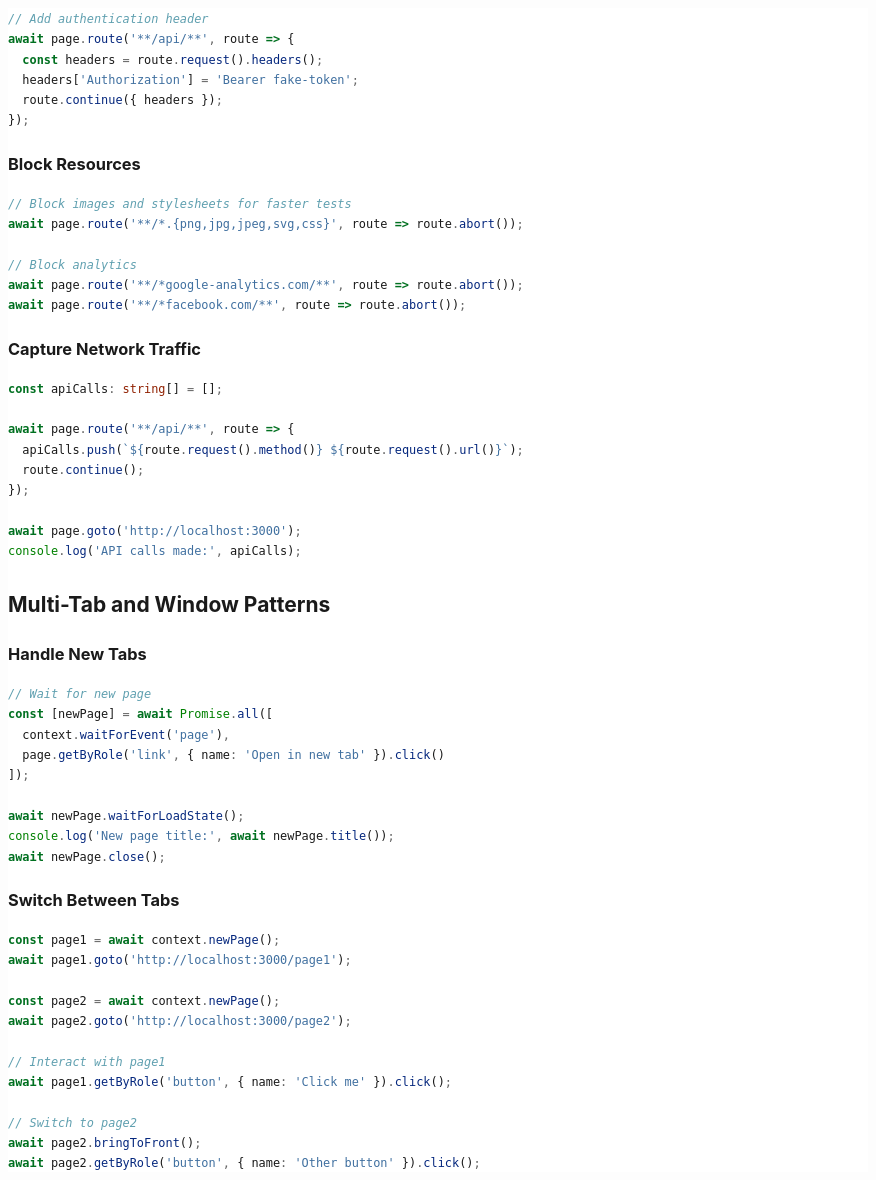 ```typescript
// Add authentication header
await page.route('**/api/**', route => {
  const headers = route.request().headers();
  headers['Authorization'] = 'Bearer fake-token';
  route.continue({ headers });
});
```

### Block Resources

```typescript
// Block images and stylesheets for faster tests
await page.route('**/*.{png,jpg,jpeg,svg,css}', route => route.abort());

// Block analytics
await page.route('**/*google-analytics.com/**', route => route.abort());
await page.route('**/*facebook.com/**', route => route.abort());
```

### Capture Network Traffic

```typescript
const apiCalls: string[] = [];

await page.route('**/api/**', route => {
  apiCalls.push(`${route.request().method()} ${route.request().url()}`);
  route.continue();
});

await page.goto('http://localhost:3000');
console.log('API calls made:', apiCalls);
```

## Multi-Tab and Window Patterns

### Handle New Tabs

```typescript
// Wait for new page
const [newPage] = await Promise.all([
  context.waitForEvent('page'),
  page.getByRole('link', { name: 'Open in new tab' }).click()
]);

await newPage.waitForLoadState();
console.log('New page title:', await newPage.title());
await newPage.close();
```

### Switch Between Tabs

```typescript
const page1 = await context.newPage();
await page1.goto('http://localhost:3000/page1');

const page2 = await context.newPage();
await page2.goto('http://localhost:3000/page2');

// Interact with page1
await page1.getByRole('button', { name: 'Click me' }).click();

// Switch to page2
await page2.bringToFront();
await page2.getByRole('button', { name: 'Other button' }).click();
```